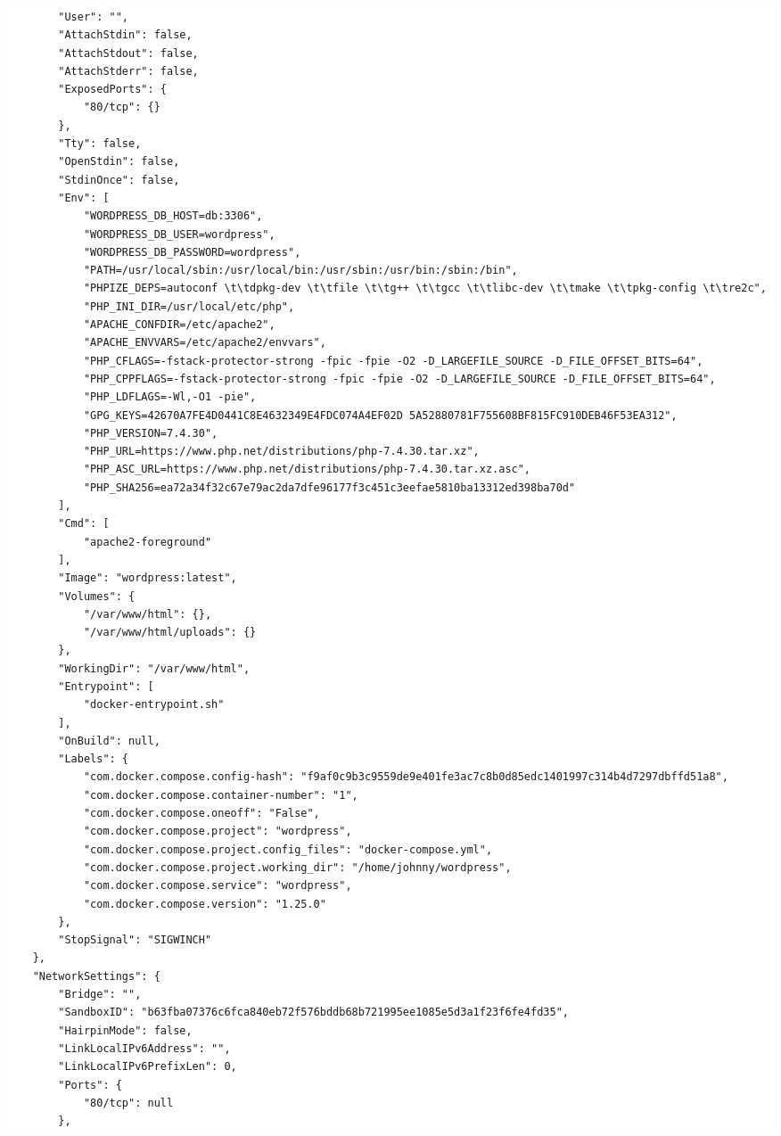             "User": "",
            "AttachStdin": false,
            "AttachStdout": false,
            "AttachStderr": false,
            "ExposedPorts": {
                "80/tcp": {}
            },
            "Tty": false,
            "OpenStdin": false,
            "StdinOnce": false,
            "Env": [
                "WORDPRESS_DB_HOST=db:3306",
                "WORDPRESS_DB_USER=wordpress",
                "WORDPRESS_DB_PASSWORD=wordpress",
                "PATH=/usr/local/sbin:/usr/local/bin:/usr/sbin:/usr/bin:/sbin:/bin",
                "PHPIZE_DEPS=autoconf \t\tdpkg-dev \t\tfile \t\tg++ \t\tgcc \t\tlibc-dev \t\tmake \t\tpkg-config \t\tre2c",
                "PHP_INI_DIR=/usr/local/etc/php",
                "APACHE_CONFDIR=/etc/apache2",
                "APACHE_ENVVARS=/etc/apache2/envvars",
                "PHP_CFLAGS=-fstack-protector-strong -fpic -fpie -O2 -D_LARGEFILE_SOURCE -D_FILE_OFFSET_BITS=64",
                "PHP_CPPFLAGS=-fstack-protector-strong -fpic -fpie -O2 -D_LARGEFILE_SOURCE -D_FILE_OFFSET_BITS=64",
                "PHP_LDFLAGS=-Wl,-O1 -pie",
                "GPG_KEYS=42670A7FE4D0441C8E4632349E4FDC074A4EF02D 5A52880781F755608BF815FC910DEB46F53EA312",
                "PHP_VERSION=7.4.30",
                "PHP_URL=https://www.php.net/distributions/php-7.4.30.tar.xz",
                "PHP_ASC_URL=https://www.php.net/distributions/php-7.4.30.tar.xz.asc",
                "PHP_SHA256=ea72a34f32c67e79ac2da7dfe96177f3c451c3eefae5810ba13312ed398ba70d"
            ],
            "Cmd": [
                "apache2-foreground"
            ],
            "Image": "wordpress:latest",
            "Volumes": {
                "/var/www/html": {},
                "/var/www/html/uploads": {}
            },
            "WorkingDir": "/var/www/html",
            "Entrypoint": [
                "docker-entrypoint.sh"
            ],
            "OnBuild": null,
            "Labels": {
                "com.docker.compose.config-hash": "f9af0c9b3c9559de9e401fe3ac7c8b0d85edc1401997c314b4d7297dbffd51a8",
                "com.docker.compose.container-number": "1",
                "com.docker.compose.oneoff": "False",
                "com.docker.compose.project": "wordpress",
                "com.docker.compose.project.config_files": "docker-compose.yml",
                "com.docker.compose.project.working_dir": "/home/johnny/wordpress",
                "com.docker.compose.service": "wordpress",
                "com.docker.compose.version": "1.25.0"
            },
            "StopSignal": "SIGWINCH"
        },
        "NetworkSettings": {
            "Bridge": "",
            "SandboxID": "b63fba07376c6fca840eb72f576bddb68b721995ee1085e5d3a1f23f6fe4fd35",
            "HairpinMode": false,
            "LinkLocalIPv6Address": "",
            "LinkLocalIPv6PrefixLen": 0,
            "Ports": {
                "80/tcp": null
            },